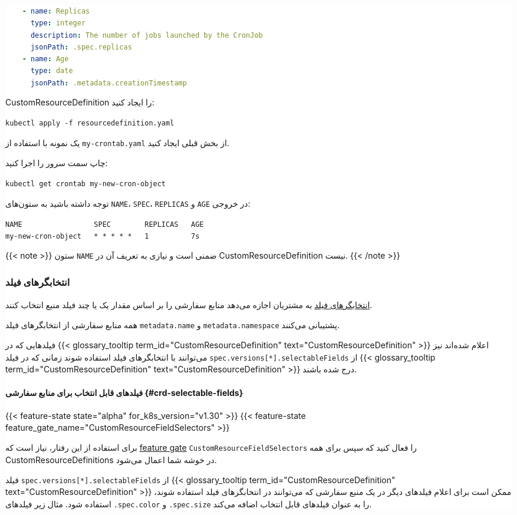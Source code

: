 ```yaml
    - name: Replicas
      type: integer
      description: The number of jobs launched by the CronJob
      jsonPath: .spec.replicas
    - name: Age
      type: date
      jsonPath: .metadata.creationTimestamp
```

CustomResourceDefinition را ایجاد کنید:

```shell
kubectl apply -f resourcedefinition.yaml
```

یک نمونه با استفاده از `my-crontab.yaml` از بخش قبلی ایجاد کنید.

چاپ سمت سرور را اجرا کنید:

```shell
kubectl get crontab my-new-cron-object
```

توجه داشته باشید به ستون‌های `NAME`، `SPEC`، `REPLICAS` و `AGE` در خروجی:

```
NAME                 SPEC        REPLICAS   AGE
my-new-cron-object   * * * * *   1          7s
```

{{< note >}}
ستون `NAME` ضمنی است و نیازی به تعریف آن در CustomResourceDefinition نیست.
{{< /note >}}

### انتخابگرهای فیلد

[انتخابگرهای فیلد](/docs/concepts/overview/working-with-objects/field-selectors/) به مشتریان اجازه می‌دهد منابع سفارشی را بر اساس مقدار یک یا چند فیلد منبع انتخاب کنند.

همه منابع سفارشی از انتخابگرهای فیلد `metadata.name` و `metadata.namespace` پشتیبانی می‌کنند.

فیلدهایی که در {{< glossary_tooltip term_id="CustomResourceDefinition" text="CustomResourceDefinition" >}} اعلام شده‌اند نیز می‌توانند با انتخابگرهای فیلد استفاده شوند زمانی که در فیلد `spec.versions[*].selectableFields` از {{< glossary_tooltip term_id="CustomResourceDefinition" text="CustomResourceDefinition" >}} درج شده باشند.

#### فیلدهای قابل انتخاب برای منابع سفارشی {#crd-selectable-fields}

{{< feature-state state="alpha" for_k8s_version="v1.30" >}}
{{< feature-state feature_gate_name="CustomResourceFieldSelectors" >}}

برای استفاده از این رفتار، نیاز است که [feature gate](/docs/reference/command-line-tools-reference/feature-gates/) `CustomResourceFieldSelectors` را فعال کنید که سپس برای همه CustomResourceDefinitions در خوشه شما اعمال می‌شود.

فیلد `spec.versions[*].selectableFields` از {{< glossary_tooltip term_id="CustomResourceDefinition" text="CustomResourceDefinition" >}} ممکن است برای اعلام فیلدهای دیگر در یک منبع سفارشی که می‌توانند در انتخابگرهای فیلد استفاده شوند، استفاده شود. مثال زیر فیلدهای `.spec.color` و `.spec.size` را به عنوان فیلدهای قابل انتخاب اضافه می‌کند.
